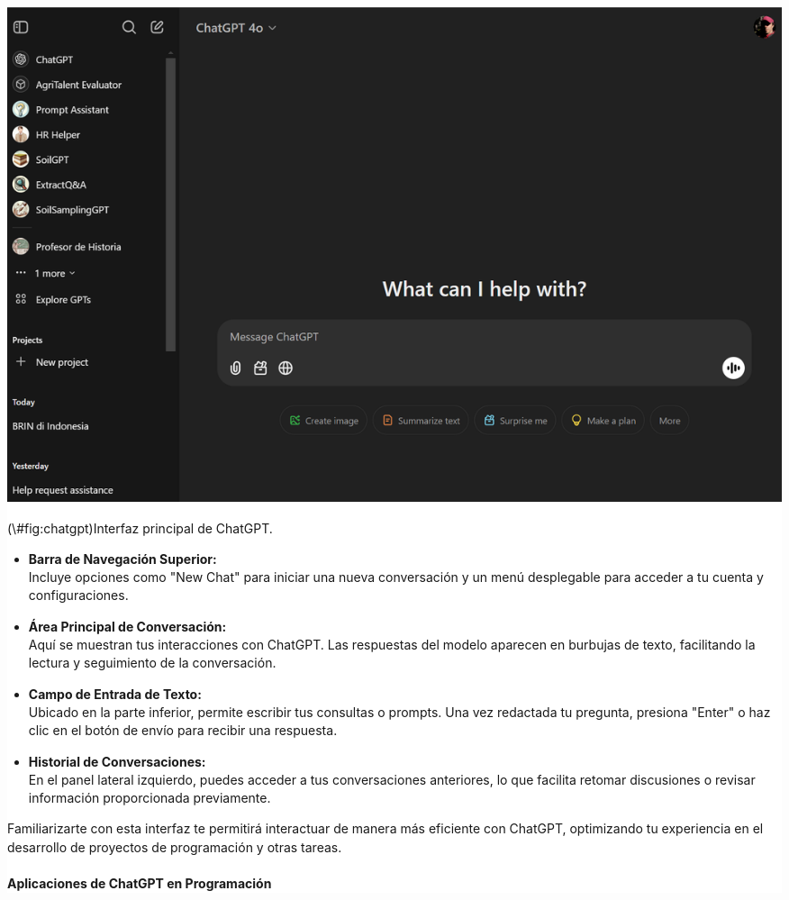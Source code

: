 <div class="figure">
<img src="figuras/ChatGPT.png" alt="Interfaz principal de ChatGPT." width="100%" />
<p class="caption">(\#fig:chatgpt)Interfaz principal de ChatGPT.</p>
</div>


- **Barra de Navegación Superior:**  
  Incluye opciones como "New Chat" para iniciar una nueva conversación y un menú desplegable para acceder a tu cuenta y configuraciones.

- **Área Principal de Conversación:**  
  Aquí se muestran tus interacciones con ChatGPT. Las respuestas del modelo aparecen en burbujas de texto, facilitando la lectura y seguimiento de la conversación.

- **Campo de Entrada de Texto:**  
  Ubicado en la parte inferior, permite escribir tus consultas o prompts. Una vez redactada tu pregunta, presiona "Enter" o haz clic en el botón de envío para recibir una respuesta.

- **Historial de Conversaciones:**  
  En el panel lateral izquierdo, puedes acceder a tus conversaciones anteriores, lo que facilita retomar discusiones o revisar información proporcionada previamente.

Familiarizarte con esta interfaz te permitirá interactuar de manera más eficiente con ChatGPT, optimizando tu experiencia en el desarrollo de proyectos de programación y otras tareas. 

#### Aplicaciones de ChatGPT en Programación

